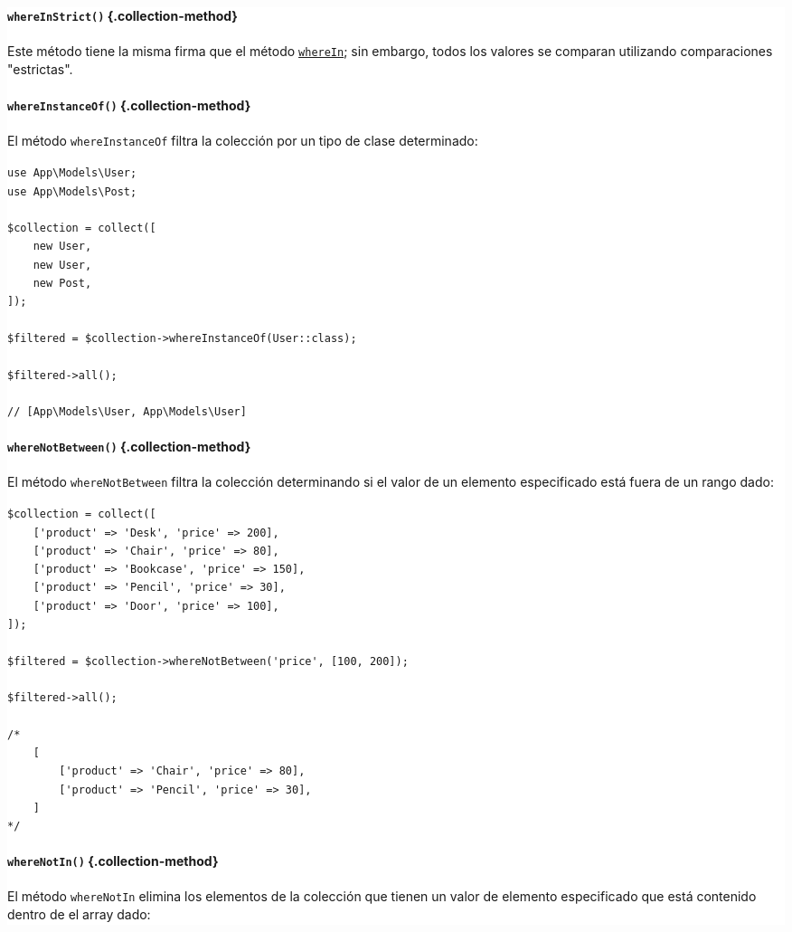 <a name="method-whereinstrict"></a>
#### `whereInStrict()` {.collection-method}

Este método tiene la misma firma que el método [`whereIn`](#method-wherein); sin embargo, todos los valores se comparan utilizando comparaciones "estrictas".

<a name="method-whereinstanceof"></a>
#### `whereInstanceOf()` {.collection-method}

El método `whereInstanceOf` filtra la colección por un tipo de clase determinado:

    use App\Models\User;
    use App\Models\Post;

    $collection = collect([
        new User,
        new User,
        new Post,
    ]);

    $filtered = $collection->whereInstanceOf(User::class);

    $filtered->all();

    // [App\Models\User, App\Models\User]

<a name="method-wherenotbetween"></a>
#### `whereNotBetween()` {.collection-method}

El método `whereNotBetween` filtra la colección determinando si el valor de un elemento especificado está fuera de un rango dado:

    $collection = collect([
        ['product' => 'Desk', 'price' => 200],
        ['product' => 'Chair', 'price' => 80],
        ['product' => 'Bookcase', 'price' => 150],
        ['product' => 'Pencil', 'price' => 30],
        ['product' => 'Door', 'price' => 100],
    ]);

    $filtered = $collection->whereNotBetween('price', [100, 200]);

    $filtered->all();

    /*
        [
            ['product' => 'Chair', 'price' => 80],
            ['product' => 'Pencil', 'price' => 30],
        ]
    */

<a name="method-wherenotin"></a>
#### `whereNotIn()` {.collection-method}

El método `whereNotIn` elimina los elementos de la colección que tienen un valor de elemento especificado que está contenido dentro de el array dado:
